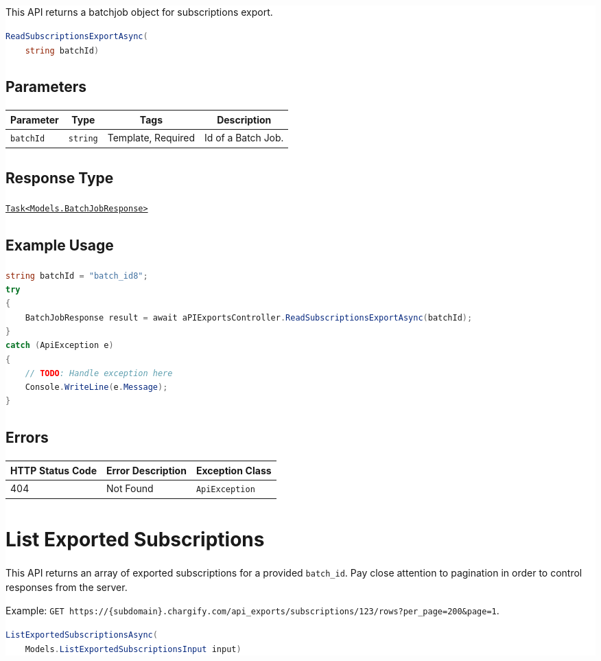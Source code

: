 This API returns a batchjob object for subscriptions export.

```csharp
ReadSubscriptionsExportAsync(
    string batchId)
```

## Parameters

| Parameter | Type | Tags | Description |
|  --- | --- | --- | --- |
| `batchId` | `string` | Template, Required | Id of a Batch Job. |

## Response Type

[`Task<Models.BatchJobResponse>`](../../doc/models/batch-job-response.md)

## Example Usage

```csharp
string batchId = "batch_id8";
try
{
    BatchJobResponse result = await aPIExportsController.ReadSubscriptionsExportAsync(batchId);
}
catch (ApiException e)
{
    // TODO: Handle exception here
    Console.WriteLine(e.Message);
}
```

## Errors

| HTTP Status Code | Error Description | Exception Class |
|  --- | --- | --- |
| 404 | Not Found | `ApiException` |


# List Exported Subscriptions

This API returns an array of exported subscriptions for a provided `batch_id`. Pay close attention to pagination in order to control responses from the server.

Example: `GET https://{subdomain}.chargify.com/api_exports/subscriptions/123/rows?per_page=200&page=1`.

```csharp
ListExportedSubscriptionsAsync(
    Models.ListExportedSubscriptionsInput input)
```
